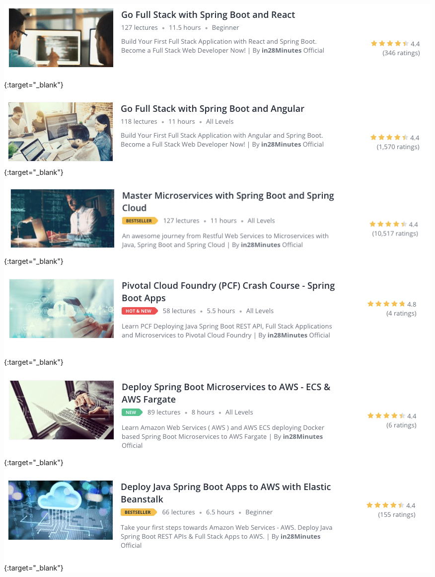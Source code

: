 [![Image](/images/Course-Go-Full-Stack-With-Spring-Boot-and-React.png "Go Full Stack with Spring Boot and React")](https://www.udemy.com/full-stack-application-with-spring-boot-and-react/?couponCode=SBT-2019){:target="_blank"}

[![Image](/images/Course-Go-Full-Stack-With-SpringBoot-And-Angular.png "Go Full Stack with Spring Boot and Angular")](https://www.udemy.com/full-stack-application-development-with-spring-boot-and-angular/?couponCode=SBT-2019){:target="_blank"}

[![Image](/images/Course-Master-Microservices-with-Spring-Boot-and-Spring-Cloud.png "Master Microservices with Spring Boot and Spring Cloud")](https://www.udemy.com/microservices-with-spring-boot-and-spring-cloud/?couponCode=SBT-2019){:target="_blank"}

[![Image](/images/Course-pivotal-cloud-foundry-pcf-deploying-spring-boot-apps.png "Deploying Spring Boot Microservices to Pivotal Cloud Foundry (PCF)")](https://www.udemy.com/course/learn-pivotal-cloud-foundry-pcf-deploying-spring-boot-apps/?couponCode=SBT-2019){:target="_blank"}

[![Image](/images/Course-Deploy-Java-Spring-Boot-Microservices-To-ECS.png "Deploying Spring Boot Microservices to AWS using ECS and AWS Fargate")](https://www.udemy.com/course/deploy-spring-microservices-to-aws-with-ecs-and-aws-fargate/?couponCode=SBT-2019){:target="_blank"}

[![Image](/images/Course-Deploy-Java-Spring-Boot-Apps-To-AWS.png "Deploying Spring Boot Apps to AWS using Elastic Beanstalk")](https://www.udemy.com/deploy-java-spring-boot-to-aws-amazon-web-service/?couponCode=SBT-2019){:target="_blank"}
